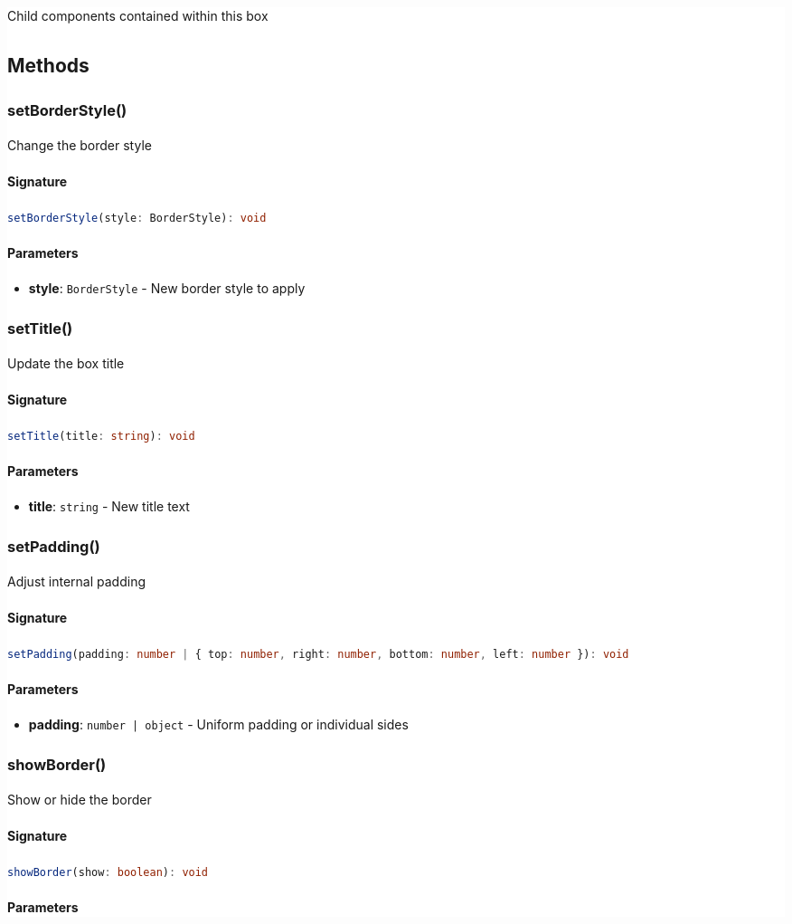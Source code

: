 Child components contained within this box

## Methods

### setBorderStyle()

Change the border style

#### Signature

```typescript
setBorderStyle(style: BorderStyle): void
```

#### Parameters

- **style**: `BorderStyle` - New border style to apply

### setTitle()

Update the box title

#### Signature

```typescript
setTitle(title: string): void
```

#### Parameters

- **title**: `string` - New title text

### setPadding()

Adjust internal padding

#### Signature

```typescript
setPadding(padding: number | { top: number, right: number, bottom: number, left: number }): void
```

#### Parameters

- **padding**: `number | object` - Uniform padding or individual sides

### showBorder()

Show or hide the border

#### Signature

```typescript
showBorder(show: boolean): void
```

#### Parameters
